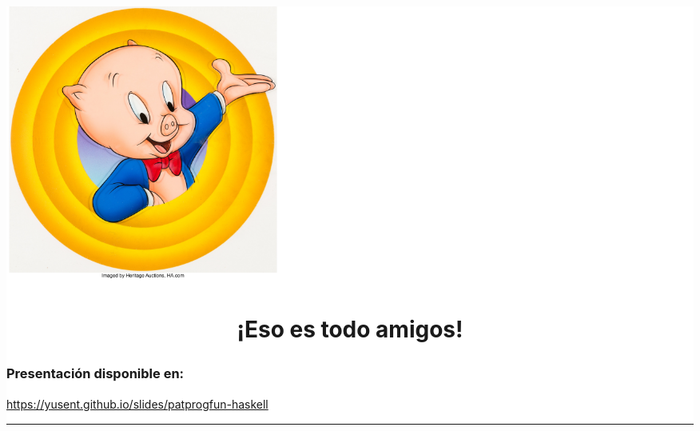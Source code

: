 <img height="340" src="images/thats-all-folks.jpg" />

<h1 style="text-align: center">¡Eso es todo amigos!</h1>

<div class="title-section">
  <h3>Presentación disponible en:</h3>
  <a href="https://yusent.github.io/slides/patprogfun-haskell">https://yusent.github.io/slides/patprogfun-haskell</a>
</div>

---